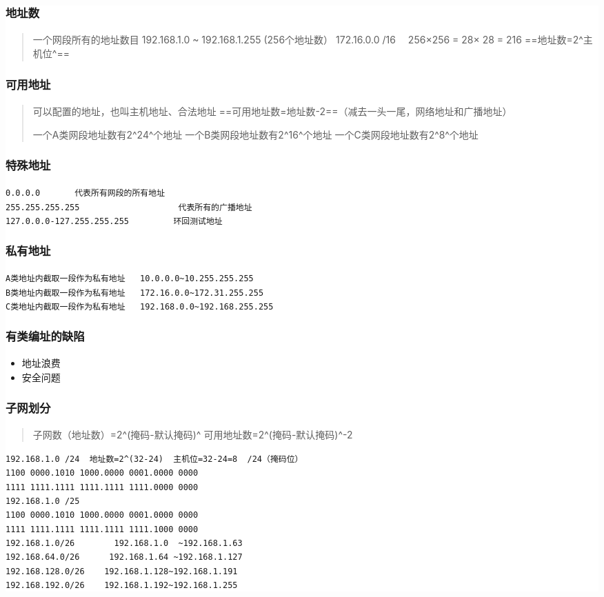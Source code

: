 ### 地址数

>一个网段所有的地址数目
192.168.1.0 ~ 192.168.1.255  (256个地址数）
172.16.0.0 /16 &emsp;256×256 = 28× 28 = 216
==地址数=2^主机位^==

### 可用地址

>可以配置的地址，也叫主机地址、合法地址
>==可用地址数=地址数-2==（减去一头一尾，网络地址和广播地址）
>
>一个A类网段地址数有2^24^个地址
>一个B类网段地址数有2^16^个地址
>一个C类网段地址数有2^8^个地址

### 特殊地址

```text
0.0.0.0       代表所有网段的所有地址
255.255.255.255                    代表所有的广播地址
127.0.0.0-127.255.255.255         环回测试地址
```

### 私有地址

```text
A类地址内截取一段作为私有地址   10.0.0.0~10.255.255.255 
B类地址内截取一段作为私有地址   172.16.0.0~172.31.255.255
C类地址内截取一段作为私有地址   192.168.0.0~192.168.255.255
```

### 有类编址的缺陷

- 地址浪费
- 安全问题

### 子网划分

>子网数（地址数）=2^(掩码-默认掩码)^
可用地址数=2^(掩码-默认掩码)^-2

```text
192.168.1.0 /24  地址数=2^(32-24)  主机位=32-24=8  /24（掩码位）
1100 0000.1010 1000.0000 0001.0000 0000
1111 1111.1111 1111.1111 1111.0000 0000
192.168.1.0 /25
1100 0000.1010 1000.0000 0001.0000 0000
1111 1111.1111 1111.1111 1111.1000 0000
192.168.1.0/26        192.168.1.0  ~192.168.1.63
192.168.64.0/26      192.168.1.64 ~192.168.1.127
192.168.128.0/26    192.168.1.128~192.168.1.191
192.168.192.0/26    192.168.1.192~192.168.1.255
```
